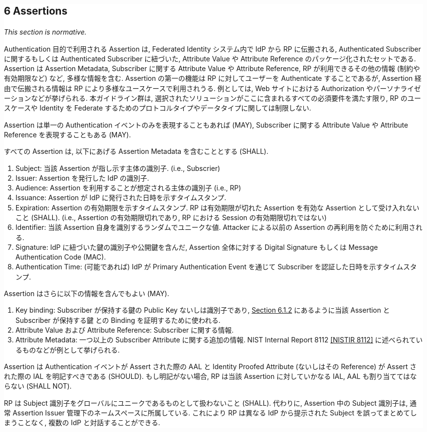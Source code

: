 <div class="breaker"></div>
<a name="assertions"></a>

## 6 Assertions

*This section is normative.*

Authentication 目的で利用される Assertion は, Federated Identity システム内で IdP から RP に伝搬される, Authenticated Subscriber に関するもしくは Authenticated Subscriber に紐づいた, Attribute Value や Attribute Reference のパッケージ化されたセットである. Assertion は Assertion Metadata, Subscriber に関する Attribute Value や Attribute Reference, RP が利用できるその他の情報 (制約や有効期限など) など, 多様な情報を含む. Assertion の第一の機能は RP に対してユーザーを Authenticate することであるが, Assertion 経由で伝搬される情報は RP により多様なユースケースで利用されうる. 例としては, Web サイトにおける Authorization やパーソナライゼーションなどが挙げられる. 本ガイドライン群は, 選択されたソリューションがここに含まれるすべての必須要件を満たす限り, RP のユースケースや Identity を Federate するためのプロトコルタイプやデータタイプに関しては制限しない.



Assertion は単一の Authentication イベントのみを表現することもあれば (MAY), Subscriber に関する Attribute Value や Attribute Reference を表現することもある (MAY).



すべての Assertion は, 以下にあげる Assertion Metadata を含むこととする (SHALL).



1. Subject: 当該 Assertion が指し示す主体の識別子. (i.e., Subscrier)
2. Issuer: Assertion を発行した IdP の識別子.
3. Audience: Assertion を利用することが想定される主体の識別子 (i.e., RP)
4. Issuance: Assertion が IdP に発行された日時を示すタイムスタンプ.
5. Expiration: Assertion の有効期限を示すタイムスタンプ. RP は有効期限が切れた Assertion を有効な Assertion として受け入れないこと (SHALL). (i.e., Assertion の有効期限切れであり, RP における Session の有効期限切れではない)
6. Identifier: 当該 Assertion 自身を識別するランダムでユニークな値. Attacker による以前の Assertion の再利用を防ぐために利用される.
7. Signature: IdP に紐づいた鍵の識別子や公開鍵を含んだ, Assertion 全体に対する Digital Signature もしくは Message Authentication Code (MAC).
8. Authentication Time: (可能であれば) IdP が Primary Authentication Event を通じて Subscriber を認証した日時を示すタイムスタンプ.



Assertion はさらに以下の情報を含んでもよい (MAY).



1. Key binding: Subscriber が保持する鍵の Public Key ないしは識別子であり, [Section 6.1.2](#holderofkey) にあるように当該 Assertion と Subscriber が保持する鍵 との Binding を証明するために使われる.
2. Attribute Value および Attribute Reference: Subscriber に関する情報.
3. Attribute Metadata: 一つ以上の Subscriber Attribute に関する追加の情報. NIST Internal Report 8112 [[NISTIR 8112]](#nistir8112) に述べられているものなどが例として挙げられる.



Assertion は Authentication イベントが Assert された際の AAL と Identity Proofed Attribute (ないしはその Reference) が Assert された際の IAL を明記すべきである (SHOULD). もし明記がない場合, RP は当該 Assertion に対していかなる IAL, AAL も割り当ててはならない (SHALL NOT).



RP は Subject 識別子をグローバルにユニークであるものとして扱わないこと (SHALL). 代わりに, Assertion 中の Subject 識別子は, 通常 Assertion Issuer 管理下のネームスペースに所属している. これにより RP は異なる IdP から提示された Subject を誤ってまとめてしまうことなく, 複数の IdP と対話することができる.


